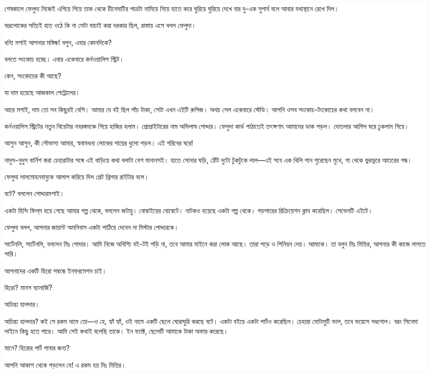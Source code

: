 শেষকালে ফেলুদা নিজেই এগিয়ে গিয়ে তাক থেকে চীনেমাটির পাত্রটা নামিয়ে নিয়ে হাতে করে ঘুরিয়ে ঘুরিয়ে দেখে বার দু-এক সুপার্ব বলে আবার যথাস্থানে রেখে দিল।


ভদ্রলোকের সত্যিই হাত ওঠে কি না সেটা যাচাই করা দরকার ছিল, রাস্তায় এসে বলল ফেলুদা।


ধন্যি মশাই আপনার মস্তিষ্ক! বলুন, এবার কোনদিকে?


বলতে সংকোচ হচ্ছে। এবার একেবারে কর্নওয়ালিস স্ট্রিট।


কেন, সংকোচের কী আছে?


যা দাম হয়েছে আজকাল পেট্রোলের।


আরে মশাই, দাম তো সব কিছুরই বেশি। আমার যে বই ছিল পাঁচ টাকা, সেটা এখন এইটি রুপিজ। অথচ সেল একেবারে স্টেডি। আপনি ওসব সংকোচ-টংকোচের কথা বলবেন না।


কর্নওয়ালিস স্ট্রিটের নতুন থিয়েটার নবরঙ্গমঞ্চে গিয়ে হাজির হলাম। প্রোপ্ৰাইটারের নাম অভিলাষ পোদ্দার। ফেলুদা কার্ড পাঠাতেই তৎক্ষণাৎ আমাদের ডাক পড়ল। দোতলার আপিস ঘরে ঢুকলাম গিয়ে।


আসুন আসুন, কী সৌভাগ্য আমার, স্বনামধন্য লোকের পায়ের ধুলো পড়ল। এই গরিবের ঘরে!


নাদুস-নুদুস বার্নিশ করা চেহারাটার সঙ্গে এই বাড়িয়ে কথা বলাটা বেশ মানানসই। হাতে সোনার ঘড়ি, ঠোঁট দুটো টুকটুকে লাল—এই সবে এক খিলি পান পুরেছেন মুখে, গা থেকে ভুরভুরে আতরের গন্ধ।


ফেলুদা লালমোহনবাবুকে আলাপ করিয়ে দিল গ্রেট থ্রিলার রাইটার বলে।


বটে? বললেন পোদ্দারমশাই।


একটা হিন্দি ফিল্‌ম হয়ে গেছে আমার গল্প থেকে, বললেন জটায়ু। বোম্বাইয়ের বোম্বেটে। নাটকও হয়েছে একটা গল্প থেকে। গড়পারের রিক্রিয়েশন ক্লাব করেছিল। সেভেনটি এইটে।


ফেলুদা বলল, আপনার জায়ান্ট অমনিবাস একটা পাঠিয়ে দেবেন না মিস্টার পোদ্দারকে।


সার্টেনলি, সার্টেনলি, বললেন মিঃ পোদার। আমি নিজে অবিশ্যি বই-টই পড়ি না, তবে আমার মাইনে করা লোক আছে। তারা পড়ে ও পিনিয়ন দেয়। আমাকে। তা বলুন মিঃ মিত্তির, আপনার কী কাজে লাগতে পারি।


আপনাদের একটি হিরো সম্বন্ধে ইনফরমেশন চাই।


হিরো? মানস ব্যানার্জি?


অচিন্ত্য হালদার।


অচিন্ত্য হালদার? কই সে রকম নামে তো—ও হে, হ্যাঁ হ্যাঁ, ওই নামে একটি ছেলে ঘোরাঘুরি করছে বটে। একটা বইয়ে একটা পার্টও করেছিল। চেহারা মোটামুটি ভাল, তবে ভয়েসে গণ্ডগোল। বরং সিনেমা লাইনে কিছু হতে পারে। আমি সেই কথাই বলেছি তাকে। ইন ফ্যাক্ট, ছেলেটি আমাকে টাকা অফার করেছে।


মানে? হিরোর পার্ট পাবার জন্য?


আপনি আকাশ থেকে পড়লেন যে! এ রকম হয় মিঃ মিত্তির।
